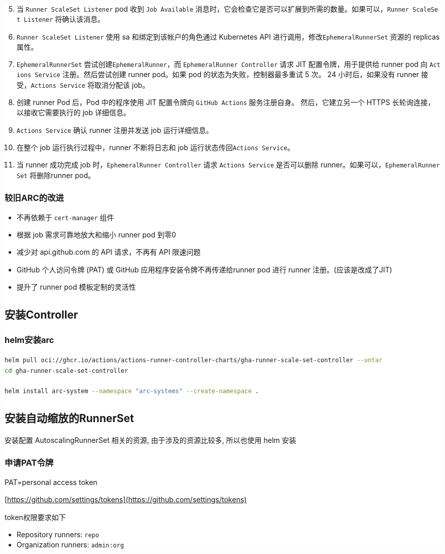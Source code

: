 5. 当 `Runner ScaleSet Listener` pod 收到 `Job Available` 消息时，它会检查它是否可以扩展到所需的数量。如果可以，`Runner ScaleSet Listener` 将确认该消息。

6. `Runner ScaleSet Listener` 使用 sa 和绑定到该帐户的角色通过 Kubernetes API 进行调用，修改`EphemeralRunnerSet` 资源的 replicas 属性。

7. `EphemeralRunnerSet` 尝试创建`EphemeralRunner`，而 `EphemeralRunner Controller` 请求 JIT 配置令牌，用于提供给 runner pod 向 `Actions Service` 注册。然后尝试创建 runner 
   pod。如果 pod 的状态为失败，控制器最多重试 5 次。 24 小时后，如果没有 runner 接受，`Actions Service` 将取消分配该 job。

8. 创建 runner Pod 后，Pod 中的程序使用 JIT 配置令牌向 `GitHub Actions` 服务注册自身。 然后，它建立另一个 HTTPS 长轮询连接，以接收它需要执行的 job 详细信息。

9. `Actions Service` 确认 runner 注册并发送 job 运行详细信息。

10. 在整个 job 运行执行过程中，runner 不断将日志和 job 运行状态传回`Actions Service`。

11. 当 runner 成功完成 job 时，`EphemeralRunner Controller` 请求 `Actions Service` 是否可以删除 runner。如果可以，`EphemeralRunnerSet` 将删除runner pod。

### 较旧ARC的改进

- 不再依赖于 `cert-manager` 组件

- 根据 job 需求可靠地放大和缩小 runner pod 到零0

- 减少对 api.github.com 的 API 请求，不再有 API 限速问题

- GitHub 个人访问令牌 (PAT) 或 GitHub 应用程序安装令牌不再传递给runner pod 进行 runner 注册。(应该是改成了JIT)

- 提升了 runner pod 模板定制的灵活性

## 安装Controller

### helm安装arc

```bash
helm pull oci://ghcr.io/actions/actions-runner-controller-charts/gha-runner-scale-set-controller --untar
cd gha-runner-scale-set-controller

helm install arc-system --namespace "arc-systems" --create-namespace .
```

## 安装自动缩放的RunnerSet

安装配置 AutoscalingRunnerSet 相关的资源, 由于涉及的资源比较多, 所以也使用 helm 安装

### 申请PAT令牌

PAT=personal access token

[https://github.com/settings/tokens](https://github.com/settings/tokens)

token权限要求如下

- Repository runners: `repo`
- Organization runners: `admin:org`
